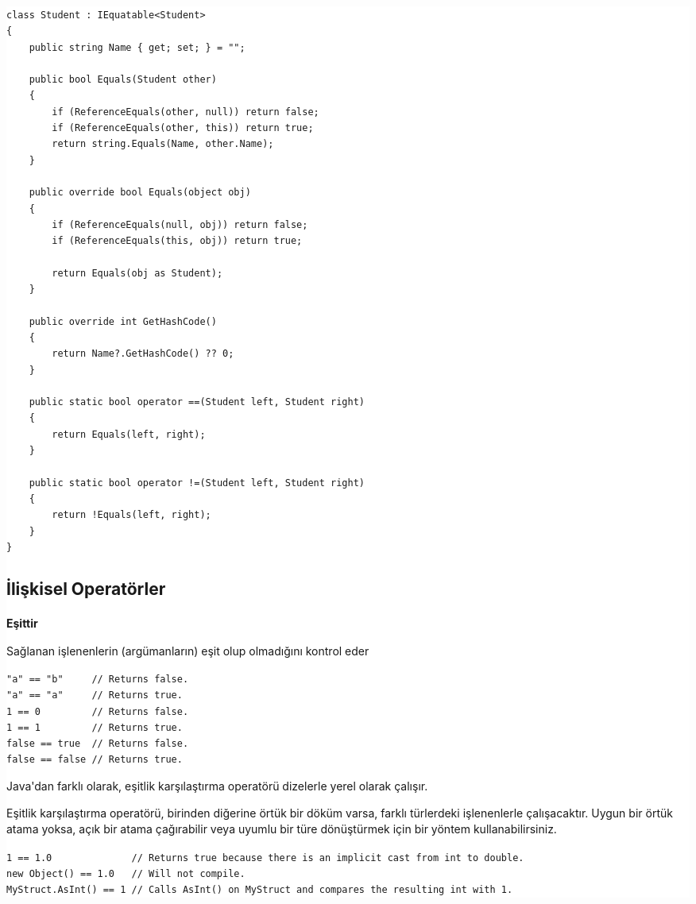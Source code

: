     class Student : IEquatable<Student>
    {
        public string Name { get; set; } = "";
    
        public bool Equals(Student other)
        {
            if (ReferenceEquals(other, null)) return false;
            if (ReferenceEquals(other, this)) return true;
            return string.Equals(Name, other.Name);
        }
    
        public override bool Equals(object obj)
        {
            if (ReferenceEquals(null, obj)) return false;
            if (ReferenceEquals(this, obj)) return true;

            return Equals(obj as Student);
        }
    
        public override int GetHashCode()
        {
            return Name?.GetHashCode() ?? 0;
        }
    
        public static bool operator ==(Student left, Student right)
        {
            return Equals(left, right);
        }
    
        public static bool operator !=(Student left, Student right)
        {
            return !Equals(left, right);
        }
    }

## İlişkisel Operatörler
**Eşittir**

Sağlanan işlenenlerin (argümanların) eşit olup olmadığını kontrol eder

    "a" == "b"     // Returns false.
    "a" == "a"     // Returns true.
    1 == 0         // Returns false.
    1 == 1         // Returns true.
    false == true  // Returns false.
    false == false // Returns true.

Java'dan farklı olarak, eşitlik karşılaştırma operatörü dizelerle yerel olarak çalışır.

Eşitlik karşılaştırma operatörü, birinden diğerine örtük bir döküm varsa, farklı türlerdeki işlenenlerle çalışacaktır. Uygun bir örtük atama yoksa, açık bir atama çağırabilir veya uyumlu bir türe dönüştürmek için bir yöntem kullanabilirsiniz.

    1 == 1.0              // Returns true because there is an implicit cast from int to double.
    new Object() == 1.0   // Will not compile.
    MyStruct.AsInt() == 1 // Calls AsInt() on MyStruct and compares the resulting int with 1.
